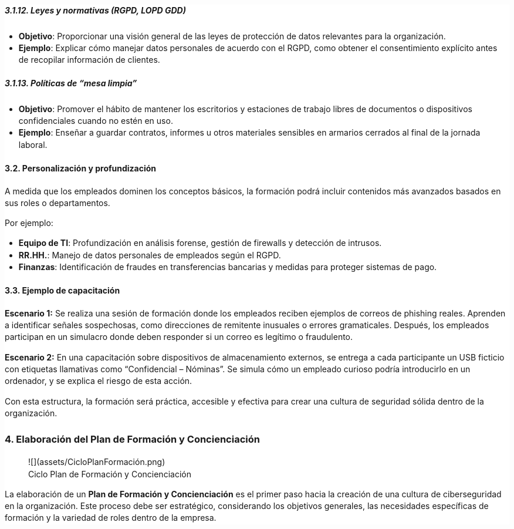 ##### 3.1.12. Leyes y normativas (RGPD, LOPD GDD)

- **Objetivo**: Proporcionar una visión general de las leyes de protección de datos relevantes para la organización.
- **Ejemplo**: Explicar cómo manejar datos personales de acuerdo con el RGPD, como obtener el consentimiento explícito antes de recopilar información de clientes.

##### 3.1.13. Políticas de “mesa limpia”

- **Objetivo**: Promover el hábito de mantener los escritorios y estaciones de trabajo libres de documentos o dispositivos confidenciales cuando no estén en uso.
- **Ejemplo**: Enseñar a guardar contratos, informes u otros materiales sensibles en armarios cerrados al final de la jornada laboral.

#### 3.2. Personalización y profundización

A medida que los empleados dominen los conceptos básicos, la formación podrá incluir contenidos más avanzados basados en sus roles o departamentos.

Por ejemplo:
- **Equipo de TI**: Profundización en análisis forense, gestión de firewalls y detección de intrusos.
- **RR.HH.**: Manejo de datos personales de empleados según el RGPD.
- **Finanzas**: Identificación de fraudes en transferencias bancarias y medidas para proteger sistemas de pago.

#### 3.3. Ejemplo de capacitación

**Escenario 1:** Se realiza una sesión de formación donde los empleados reciben ejemplos de correos de phishing reales. Aprenden a identificar señales sospechosas, como direcciones de remitente inusuales o errores gramaticales. Después, los empleados participan en un simulacro donde deben responder si un correo es legítimo o fraudulento.

**Escenario 2:** En una capacitación sobre dispositivos de almacenamiento externos, se entrega a cada participante un USB ficticio con etiquetas llamativas como “Confidencial – Nóminas”. Se simula cómo un empleado curioso podría introducirlo en un ordenador, y se explica el riesgo de esta acción.

Con esta estructura, la formación será práctica, accesible y efectiva para crear una cultura de seguridad sólida dentro de la organización.


### 4. Elaboración del Plan de Formación y Concienciación


<figure markdown>
  ![](assets/CicloPlanFormación.png)
  <figcaption>Ciclo Plan de Formación y Concienciación</figcaption>
</figure>





La elaboración de un **Plan de Formación y Concienciación** es el primer paso hacia la creación de una cultura de ciberseguridad en la organización. Este proceso debe ser estratégico, considerando los objetivos generales, las necesidades específicas de formación y la variedad de roles dentro de la empresa.
